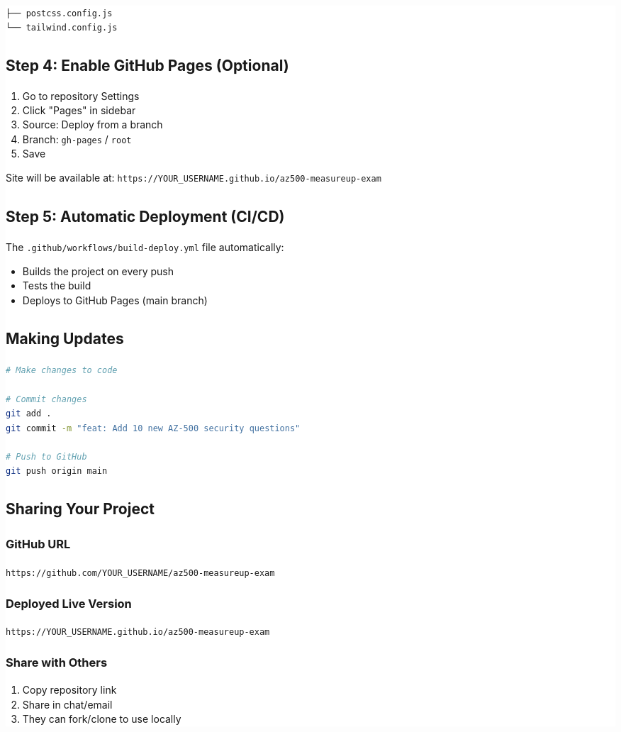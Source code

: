 ```
├── postcss.config.js
└── tailwind.config.js
```

## Step 4: Enable GitHub Pages (Optional)

1. Go to repository Settings
2. Click "Pages" in sidebar
3. Source: Deploy from a branch
4. Branch: `gh-pages` / `root`
5. Save

Site will be available at: `https://YOUR_USERNAME.github.io/az500-measureup-exam`

## Step 5: Automatic Deployment (CI/CD)

The `.github/workflows/build-deploy.yml` file automatically:
- Builds the project on every push
- Tests the build
- Deploys to GitHub Pages (main branch)

## Making Updates

```bash
# Make changes to code

# Commit changes
git add .
git commit -m "feat: Add 10 new AZ-500 security questions"

# Push to GitHub
git push origin main
```

## Sharing Your Project

### GitHub URL
```
https://github.com/YOUR_USERNAME/az500-measureup-exam
```

### Deployed Live Version
```
https://YOUR_USERNAME.github.io/az500-measureup-exam
```

### Share with Others
1. Copy repository link
2. Share in chat/email
3. They can fork/clone to use locally

